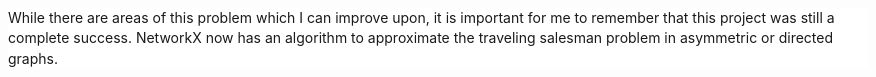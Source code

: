 While there are areas of this problem which I can improve upon, it is important for me to remember that this project was still a complete success. 
NetworkX now has an algorithm to approximate the traveling salesman problem in asymmetric or directed graphs.


